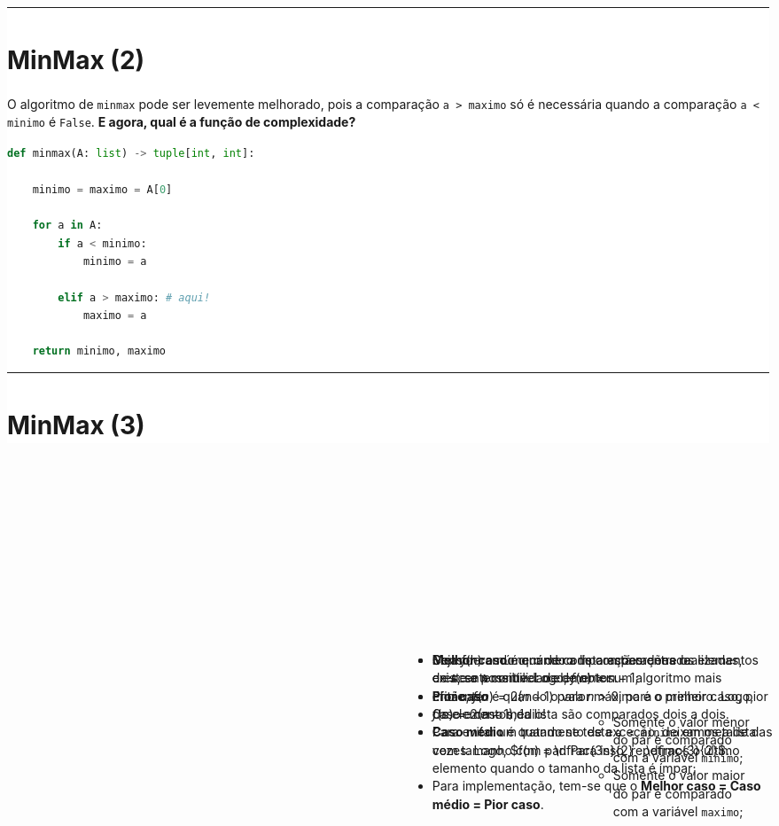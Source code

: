 - Seja $f (n)$ o número de comparações entre os elementos de ```A```, se ```A``` contiver $n$ elementos.
- Então, $f (n) = 2(n - 1)$ para $n > 0$, para o melhor caso, pior caso e caso médio!

---
# MinMax (2)
<style scoped>
    pre {width: 48%}
    ul {
        position: absolute;
        left: 50%;
        top: 38%;
        width: 40%;
    }

</style>
O algoritmo de ```minmax``` pode ser levemente melhorado, pois a comparação ```a > maximo``` só é necessária quando a comparação ```a < minimo``` é ```False```. 
**E agora, qual é a função de complexidade?**

```python
def minmax(A: list) -> tuple[int, int]:
    
    minimo = maximo = A[0]
    
    for a in A:
        if a < minimo:
            minimo = a

        elif a > maximo: # aqui!
            maximo = a

    return minimo, maximo
```

- **Melhor caso** é quando a lista está ordenada crescentemente. Logo, $f(n) = n - 1$;
- **Pior caso** é quando o valor máximo é o primeiro. Logo, $f(n) = 2(n - 1)$;
- **Caso médio** é quando se testa ```a < minimo``` em metade das vezes. Logo, $f(n) = \dfrac{3n}{2} - \dfrac{3}{2}$.

---

# MinMax (3)

- Considerando o número de comparações realizadas, existe a possibilidade de obter um algoritmo mais eficiente.
 - Os elementos da lista são comparados dois a dois.
    - Somente o valor menor do par é comparado com a variável ```minimo```;
    - Somente o valor maior do par é comparado com a variável ```maximo```;
  - Para evitar um tratamento de exceção, deixamos a lista com tamanho com par. Para isso, repetimos o último elemento quando o tamanho da lista é ímpar;
  - Para implementação, tem-se que o **Melhor caso = Caso médio = Pior caso**.
